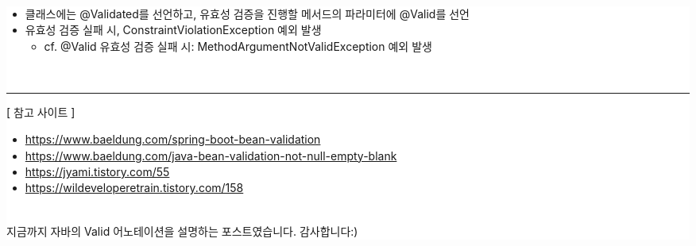 - 클래스에는 @Validated를 선언하고, 유효성 검증을 진행할 메서드의 파라미터에 @Valid를 선언
- 유효성 검증 실패 시, ConstraintViolationException 예외 발생
  - cf. @Valid 유효성 검증 실패 시: MethodArgumentNotValidException 예외 발생

<br/>
<hr/>

[ 참고 사이트 ]
- https://www.baeldung.com/spring-boot-bean-validation
- https://www.baeldung.com/java-bean-validation-not-null-empty-blank
- https://jyami.tistory.com/55
- https://wildeveloperetrain.tistory.com/158

<br/>
지금까지 자바의 Valid 어노테이션을 설명하는 포스트였습니다. 감사합니다:)
